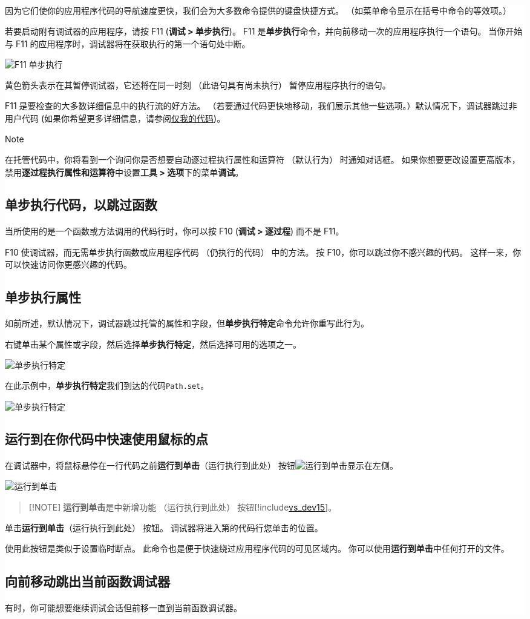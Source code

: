 因为它们使你的应用程序代码的导航速度更快，我们会为大多数命令提供的键盘快捷方式。 （如菜单命令显示在括号中命令的等效项。）

若要启动附有调试器的应用程序，请按 F11 (**调试 > 单步执行**)。 F11 是**单步执行**命令，并向前移动一次的应用程序执行一个语句。 当你开始与 F11 的应用程序时，调试器将在获取执行的第一个语句处中断。

![F11 单步执行](../debugger/media/dbg-tour-f11.png "F11 单步执行")

黄色箭头表示在其暂停调试器，它还将在同一时刻 （此语句具有尚未执行） 暂停应用程序执行的语句。

F11 是要检查的大多数详细信息中的执行流的好方法。 （若要通过代码更快地移动，我们展示其他一些选项。）默认情况下，调试器跳过非用户代码 (如果你希望更多详细信息，请参阅[仅我的代码](../debugger/just-my-code.md))。

>[!NOTE]
> 在托管代码中，你将看到一个询问你是否想要自动逐过程执行属性和运算符 （默认行为） 时通知对话框。 如果你想要更改设置更高版本，禁用**逐过程执行属性和运算符**中设置**工具 > 选项**下的菜单**调试**。

## <a name="step-over-code-to-skip-functions"></a>单步执行代码，以跳过函数

当所使用的是一个函数或方法调用的代码行时，你可以按 F10 (**调试 > 逐过程**) 而不是 F11。

F10 使调试器，而无需单步执行函数或应用程序代码 （仍执行的代码） 中的方法。 按 F10，你可以跳过你不感兴趣的代码。 这样一来，你可以快速访问你更感兴趣的代码。

## <a name="step-into-a-property"></a>单步执行属性

如前所述，默认情况下，调试器跳过托管的属性和字段，但**单步执行特定**命令允许你重写此行为。

右键单击某个属性或字段，然后选择**单步执行特定**，然后选择可用的选项之一。

![单步执行特定](../debugger/media/dbg-tour-step-into-specific.png "单步执行特定")

在此示例中，**单步执行特定**我们到达的代码`Path.set`。

![单步执行特定](../debugger/media/dbg-tour-step-into-specific-2.png "单步执行特定")

## <a name="run-to-a-point-in-your-code-quickly-using-the-mouse"></a>运行到在你代码中快速使用鼠标的点

在调试器中，将鼠标悬停在一行代码之前**运行到单击**（运行执行到此处） 按钮![运行到单击](../debugger/media/dbg-tour-run-to-click.png "RunToClick")显示在左侧。

![运行到单击](../debugger/media/dbg-tour-run-to-click-2.png "到单击运行")

>  [!NOTE] 
> **运行到单击**是中新增功能 （运行执行到此处） 按钮[!include[vs_dev15](../misc/includes/vs_dev15_md.md)]。

单击**运行到单击**（运行执行到此处） 按钮。 调试器将进入第的代码行您单击的位置。

使用此按钮是类似于设置临时断点。 此命令也是便于快速绕过应用程序代码的可见区域内。 你可以使用**运行到单击**中任何打开的文件。

## <a name="advance-the-debugger-out-of-the-current-function"></a>向前移动跳出当前函数调试器

有时，你可能想要继续调试会话但前移一直到当前函数调试器。
